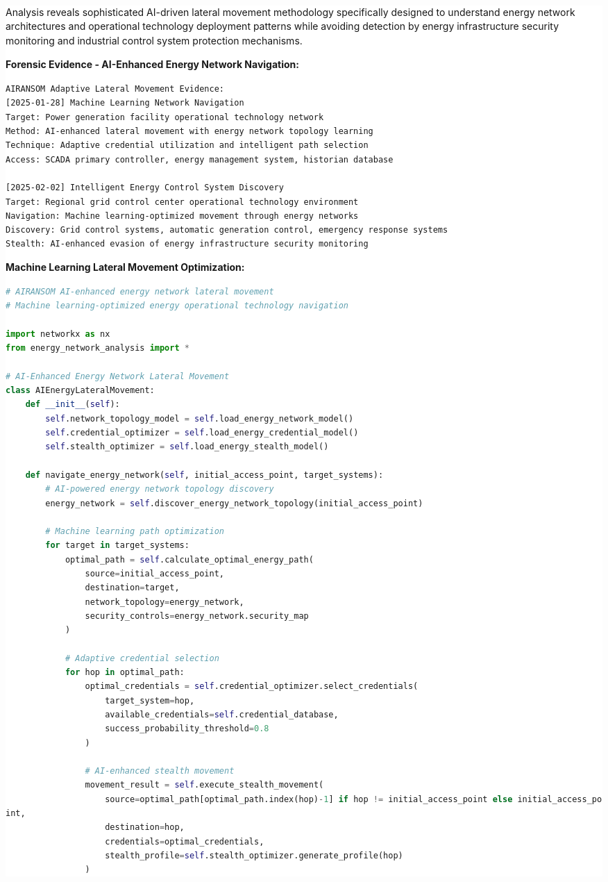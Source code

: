 Analysis reveals sophisticated AI-driven lateral movement methodology specifically designed to understand energy network architectures and operational technology deployment patterns while avoiding detection by energy infrastructure security monitoring and industrial control system protection mechanisms.

**Forensic Evidence - AI-Enhanced Energy Network Navigation:**
```
AIRANSOM Adaptive Lateral Movement Evidence:
[2025-01-28] Machine Learning Network Navigation
Target: Power generation facility operational technology network
Method: AI-enhanced lateral movement with energy network topology learning
Technique: Adaptive credential utilization and intelligent path selection
Access: SCADA primary controller, energy management system, historian database

[2025-02-02] Intelligent Energy Control System Discovery
Target: Regional grid control center operational technology environment
Navigation: Machine learning-optimized movement through energy networks
Discovery: Grid control systems, automatic generation control, emergency response systems
Stealth: AI-enhanced evasion of energy infrastructure security monitoring
```

**Machine Learning Lateral Movement Optimization:**
```python
# AIRANSOM AI-enhanced energy network lateral movement
# Machine learning-optimized energy operational technology navigation

import networkx as nx
from energy_network_analysis import *

# AI-Enhanced Energy Network Lateral Movement
class AIEnergyLateralMovement:
    def __init__(self):
        self.network_topology_model = self.load_energy_network_model()
        self.credential_optimizer = self.load_energy_credential_model()
        self.stealth_optimizer = self.load_energy_stealth_model()
    
    def navigate_energy_network(self, initial_access_point, target_systems):
        # AI-powered energy network topology discovery
        energy_network = self.discover_energy_network_topology(initial_access_point)
        
        # Machine learning path optimization
        for target in target_systems:
            optimal_path = self.calculate_optimal_energy_path(
                source=initial_access_point,
                destination=target,
                network_topology=energy_network,
                security_controls=energy_network.security_map
            )
            
            # Adaptive credential selection
            for hop in optimal_path:
                optimal_credentials = self.credential_optimizer.select_credentials(
                    target_system=hop,
                    available_credentials=self.credential_database,
                    success_probability_threshold=0.8
                )
                
                # AI-enhanced stealth movement
                movement_result = self.execute_stealth_movement(
                    source=optimal_path[optimal_path.index(hop)-1] if hop != initial_access_point else initial_access_point,
                    destination=hop,
                    credentials=optimal_credentials,
                    stealth_profile=self.stealth_optimizer.generate_profile(hop)
                )
```